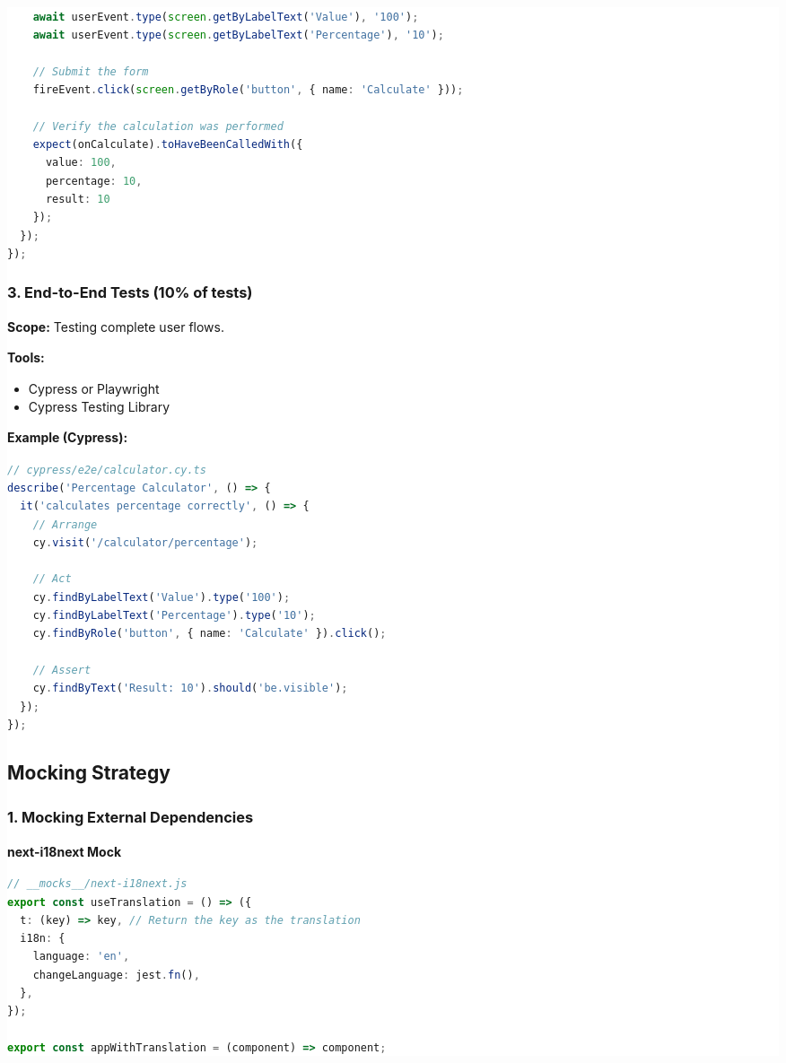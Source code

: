 ```typescript
    await userEvent.type(screen.getByLabelText('Value'), '100');
    await userEvent.type(screen.getByLabelText('Percentage'), '10');
    
    // Submit the form
    fireEvent.click(screen.getByRole('button', { name: 'Calculate' }));
    
    // Verify the calculation was performed
    expect(onCalculate).toHaveBeenCalledWith({
      value: 100,
      percentage: 10,
      result: 10
    });
  });
});
```

### 3. End-to-End Tests (10% of tests)

**Scope:** Testing complete user flows.

**Tools:**
- Cypress or Playwright
- Cypress Testing Library

**Example (Cypress):**
```typescript
// cypress/e2e/calculator.cy.ts
describe('Percentage Calculator', () => {
  it('calculates percentage correctly', () => {
    // Arrange
    cy.visit('/calculator/percentage');
    
    // Act
    cy.findByLabelText('Value').type('100');
    cy.findByLabelText('Percentage').type('10');
    cy.findByRole('button', { name: 'Calculate' }).click();
    
    // Assert
    cy.findByText('Result: 10').should('be.visible');
  });
});
```

## Mocking Strategy

### 1. Mocking External Dependencies

**next-i18next Mock**
```typescript
// __mocks__/next-i18next.js
export const useTranslation = () => ({
  t: (key) => key, // Return the key as the translation
  i18n: {
    language: 'en',
    changeLanguage: jest.fn(),
  },
});

export const appWithTranslation = (component) => component;
```
